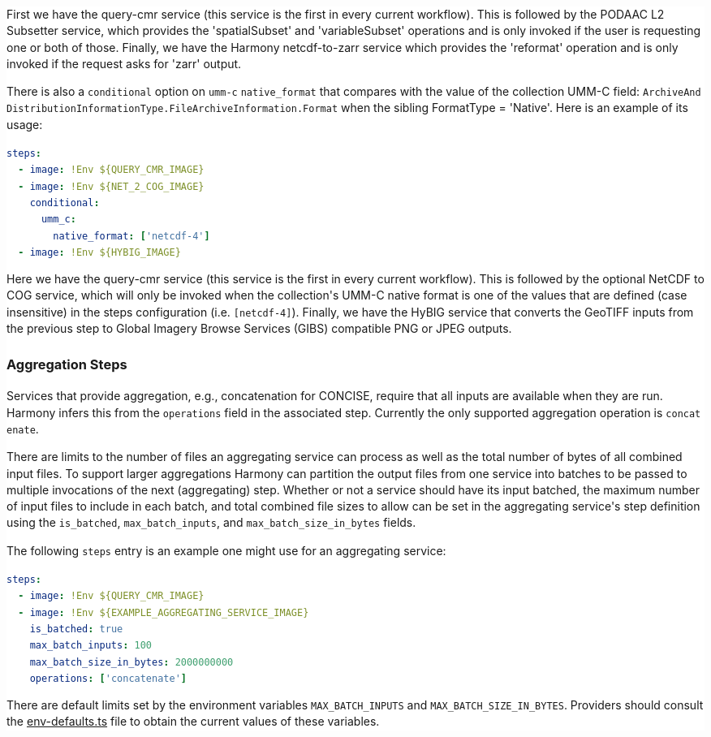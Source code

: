 First we have the query-cmr service (this service is the first in every current workflow). This is followed by the PODAAC L2 Subsetter service, which provides the 'spatialSubset' and 'variableSubset' operations and is only invoked if the user is requesting one or both of those. Finally, we have the Harmony netcdf-to-zarr service which provides the 'reformat' operation and is only invoked if the request asks for 'zarr' output.

There is also a `conditional` option on `umm-c` `native_format` that compares with the value of the collection UMM-C field: `ArchiveAndDistributionInformationType.FileArchiveInformation.Format` when the sibling FormatType = 'Native'. Here is an example of its usage:

```yaml
steps:
  - image: !Env ${QUERY_CMR_IMAGE}
  - image: !Env ${NET_2_COG_IMAGE}
    conditional:
      umm_c:
        native_format: ['netcdf-4']
  - image: !Env ${HYBIG_IMAGE}
```

Here we have the query-cmr service (this service is the first in every current workflow). This is followed by the optional NetCDF to COG service, which will only be invoked when the collection's UMM-C native format is one of the values that are defined (case insensitive) in the steps configuration (i.e. `[netcdf-4]`). Finally, we have the HyBIG service that converts the GeoTIFF inputs from the previous step to Global Imagery Browse Services (GIBS) compatible PNG or JPEG outputs.

### Aggregation Steps
Services that provide aggregation, e.g., concatenation for CONCISE, require that all inputs are
available when they are run. Harmony infers this from the `operations` field in the associated step.
Currently the only supported aggregation operation is `concatenate`.

There are limits to the number of files an aggregating service can process as well as the total number
of bytes of all combined input files. To support larger aggregations Harmony can partition the output
files from one service into batches to be passed to multiple invocations of the next (aggregating)
step. Whether or not a service should have its input batched, the maximum number of input files
to include in each batch, and total combined file sizes to allow can be set in the aggregating
service's step definition using the `is_batched`, `max_batch_inputs`, and
`max_batch_size_in_bytes` fields.

The following `steps` entry is an example one might use for an aggregating service:

```yaml
steps:
  - image: !Env ${QUERY_CMR_IMAGE}
  - image: !Env ${EXAMPLE_AGGREGATING_SERVICE_IMAGE}
    is_batched: true
    max_batch_inputs: 100
    max_batch_size_in_bytes: 2000000000
    operations: ['concatenate']
```

There are default limits set by the environment variables `MAX_BATCH_INPUTS` and
`MAX_BATCH_SIZE_IN_BYTES`. Providers should consult the [env-defaults.ts](../env-defaults) file to obtain the
current values of these variables.
